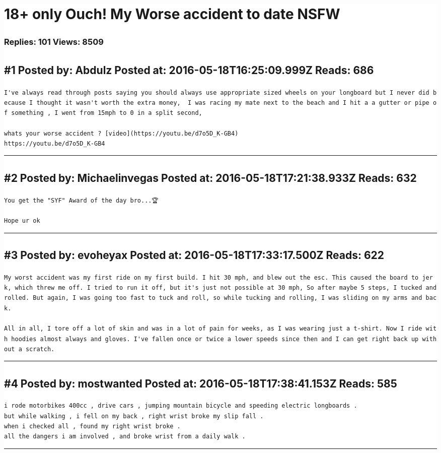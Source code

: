 # 18+ only Ouch! My Worse accident to date NSFW

### Replies: 101 Views: 8509

## \#1 Posted by: Abdulz Posted at: 2016-05-18T16:25:09.999Z Reads: 686

```
I've always read through posts saying you should always use appropriate sized wheels on your longboard but I never did because I thought it wasn't worth the extra money,  I was racing my mate next to the beach and I hit a a gutter or pipe of something , I went from 15mph to 0 in a split second, 

whats your worse accident ? [video](https://youtu.be/d7o5D_K-GB4) 
https://youtu.be/d7o5D_K-GB4
```

---
## \#2 Posted by: Michaelinvegas Posted at: 2016-05-18T17:21:38.933Z Reads: 632

```
You get the "SYF" Award of the day bro...🏆

Hope ur ok
```

---
## \#3 Posted by: evoheyax Posted at: 2016-05-18T17:33:17.500Z Reads: 622

```
My worst accident was my first ride on my first build. I hit 30 mph, and blew out the esc. This caused the board to jerk, which threw me off. I tried to run it off, but it's just not possible at 30 mph, So after maybe 5 steps, I tucked and rolled. But again, I was going too fast to tuck and roll, so while tucking and rolling, I was sliding on my arms and back.

All in all, I tore off a lot of skin and was in a lot of pain for weeks, as I was wearing just a t-shirt. Now I ride with hoodies almost always and gloves. I've fallen once or twice a lower speeds since then and I can get right back up without a scratch.
```

---
## \#4 Posted by: mostwanted Posted at: 2016-05-18T17:38:41.153Z Reads: 585

```
i rode motorbikes 400cc , drive cars , jumping mountain bicycle and speeding electric longboards .
but while walking , i fell on my back , right wrist broke my slip fall .
when i checked all , found my right wrist broke .
all the dangers i am involved , and broke wrist from a daily walk .
```

---
